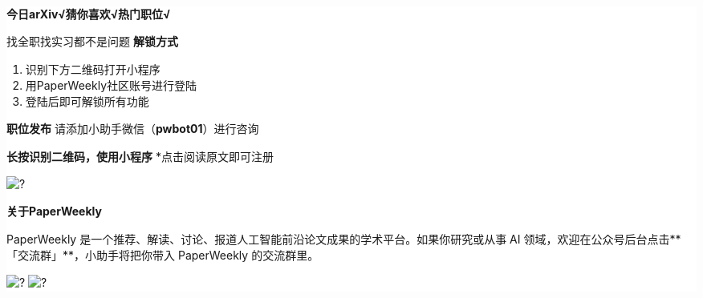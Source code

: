 **今日arXiv√猜你喜欢√****热门职位****√**

找全职找实习都不是问题
**解锁方式**
1. 识别下方二维码打开小程序
2. 用PaperWeekly社区账号进行登陆
3. 登陆后即可解锁所有功能

**职位发布**
请添加小助手微信（**pwbot01**）进行咨询

**长按识别二维码，使用小程序**
*点击阅读原文即可注册

![?](https://ss.csdn.net/p?http://mmbiz.qpic.cn/mmbiz_jpg/VBcD02jFhgnwLopkg177jgoQCbq2j2UJqSZOScYnsaSZf7ibXORdFOUEicycYycARG6V9pvHMyY7jYpdZFKpxcSQ/?)


**关于PaperWeekly**

PaperWeekly 是一个推荐、解读、讨论、报道人工智能前沿论文成果的学术平台。如果你研究或从事 AI 领域，欢迎在公众号后台点击**「交流群」**，小助手将把你带入 PaperWeekly 的交流群里。

![?](https://ss.csdn.net/p?https://mmbiz.qpic.cn/mmbiz_gif/VBcD02jFhgl9qrwuXS7D8F2ZLyZNmqfWibCVlSbGBVCrd80blia0iaiaKuVk5p1tWP8tCaIiaYxiaQwiacIOlu9yOw6Mg/?)
![?](https://ss.csdn.net/p?https://mmbiz.qpic.cn/mmbiz_gif/ePTzepwoNWPuSZ5SBgtleovKV97Gn4cIicAMa4kDTwWw586xyoZVfJn4gWZ7nv4krxKxVjZQ8wWmI1iba4HCia8bg/?)


